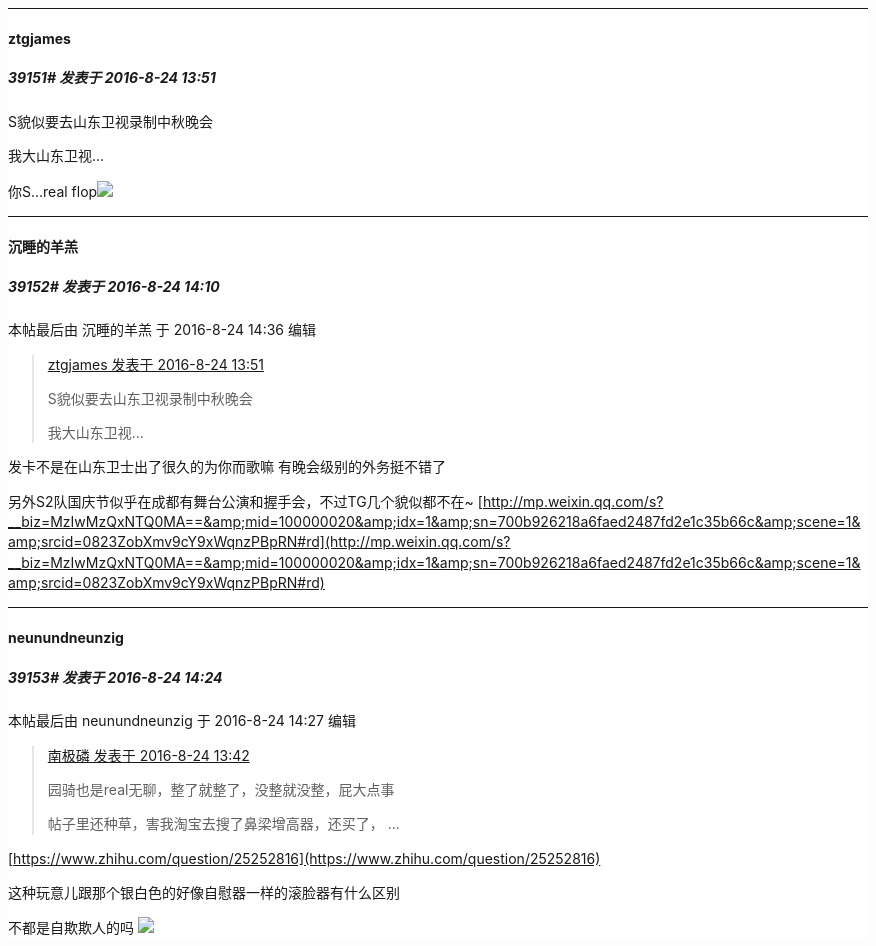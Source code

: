 
*****

####  ztgjames  
##### 39151#       发表于 2016-8-24 13:51


S貌似要去山东卫视录制中秋晚会


我大山东卫视...


你S...real flop<img src="https://static.saraba1st.com/image/smiley/face/149.gif" referrerpolicy="no-referrer">


*****

####  沉睡的羊羔  
##### 39152#       发表于 2016-8-24 14:10


 本帖最后由 沉睡的羊羔 于 2016-8-24 14:36 编辑 
<blockquote><a href="httphttps://bbs.saraba1st.com/2b/forum.php?mod=redirect&amp;goto=findpost&amp;pid=33376846&amp;ptid=1105387" target="_blank">ztgjames 发表于 2016-8-24 13:51</a>

S貌似要去山东卫视录制中秋晚会


我大山东卫视...</blockquote>
发卡不是在山东卫士出了很久的为你而歌嘛 有晚会级别的外务挺不错了


另外S2队国庆节似乎在成都有舞台公演和握手会，不过TG几个貌似都不在~
[http://mp.weixin.qq.com/s?__biz=MzIwMzQxNTQ0MA==&amp;mid=100000020&amp;idx=1&amp;sn=700b926218a6faed2487fd2e1c35b66c&amp;scene=1&amp;srcid=0823ZobXmv9cY9xWqnzPBpRN#rd](http://mp.weixin.qq.com/s?__biz=MzIwMzQxNTQ0MA==&amp;mid=100000020&amp;idx=1&amp;sn=700b926218a6faed2487fd2e1c35b66c&amp;scene=1&amp;srcid=0823ZobXmv9cY9xWqnzPBpRN#rd)


*****

####  neunundneunzig  
##### 39153#       发表于 2016-8-24 14:24


 本帖最后由 neunundneunzig 于 2016-8-24 14:27 编辑 
<blockquote><a href="httphttps://bbs.saraba1st.com/2b/forum.php?mod=redirect&amp;goto=findpost&amp;pid=33376764&amp;ptid=1105387" target="_blank">南极磷 发表于 2016-8-24 13:42</a>

园骑也是real无聊，整了就整了，没整就没整，屁大点事

帖子里还种草，害我淘宝去搜了鼻梁增高器，还买了， ...</blockquote>
[https://www.zhihu.com/question/25252816](https://www.zhihu.com/question/25252816)


这种玩意儿跟那个银白色的好像自慰器一样的滚脸器有什么区别

不都是自欺欺人的吗
<img src="http://i4.buimg.com/567571/1a4cbcd8b3bd248e.png" referrerpolicy="no-referrer">

